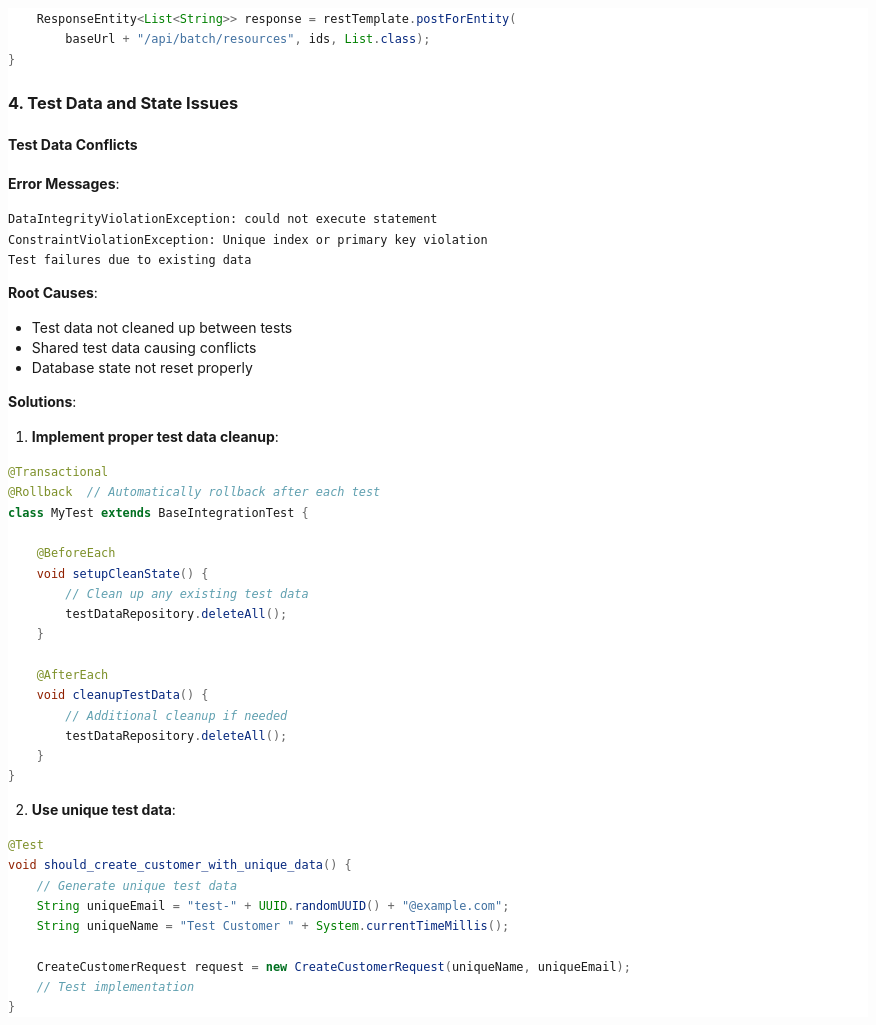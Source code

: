 ```java
    ResponseEntity<List<String>> response = restTemplate.postForEntity(
        baseUrl + "/api/batch/resources", ids, List.class);
}
```

### 4. Test Data and State Issues

#### Test Data Conflicts

**Error Messages**:

```
DataIntegrityViolationException: could not execute statement
ConstraintViolationException: Unique index or primary key violation
Test failures due to existing data
```

**Root Causes**:

- Test data not cleaned up between tests
- Shared test data causing conflicts
- Database state not reset properly

**Solutions**:

1. **Implement proper test data cleanup**:

```java
@Transactional
@Rollback  // Automatically rollback after each test
class MyTest extends BaseIntegrationTest {
    
    @BeforeEach
    void setupCleanState() {
        // Clean up any existing test data
        testDataRepository.deleteAll();
    }
    
    @AfterEach
    void cleanupTestData() {
        // Additional cleanup if needed
        testDataRepository.deleteAll();
    }
}
```

2. **Use unique test data**:

```java
@Test
void should_create_customer_with_unique_data() {
    // Generate unique test data
    String uniqueEmail = "test-" + UUID.randomUUID() + "@example.com";
    String uniqueName = "Test Customer " + System.currentTimeMillis();
    
    CreateCustomerRequest request = new CreateCustomerRequest(uniqueName, uniqueEmail);
    // Test implementation
}
```
